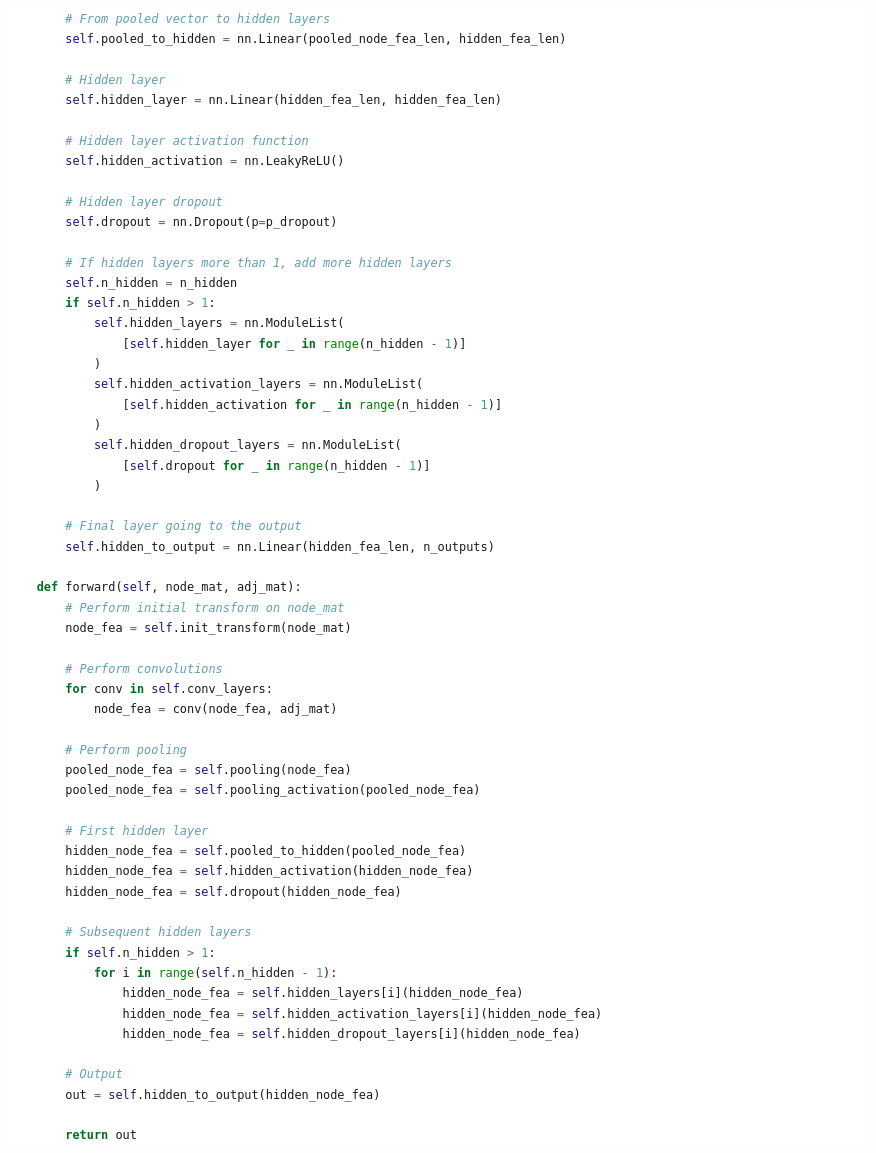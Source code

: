 ```py
        # From pooled vector to hidden layers
        self.pooled_to_hidden = nn.Linear(pooled_node_fea_len, hidden_fea_len)

        # Hidden layer
        self.hidden_layer = nn.Linear(hidden_fea_len, hidden_fea_len)

        # Hidden layer activation function
        self.hidden_activation = nn.LeakyReLU()

        # Hidden layer dropout
        self.dropout = nn.Dropout(p=p_dropout)

        # If hidden layers more than 1, add more hidden layers
        self.n_hidden = n_hidden
        if self.n_hidden > 1:
            self.hidden_layers = nn.ModuleList(
                [self.hidden_layer for _ in range(n_hidden - 1)]
            )
            self.hidden_activation_layers = nn.ModuleList(
                [self.hidden_activation for _ in range(n_hidden - 1)]
            )
            self.hidden_dropout_layers = nn.ModuleList(
                [self.dropout for _ in range(n_hidden - 1)]
            )

        # Final layer going to the output
        self.hidden_to_output = nn.Linear(hidden_fea_len, n_outputs)

    def forward(self, node_mat, adj_mat):
        # Perform initial transform on node_mat
        node_fea = self.init_transform(node_mat)

        # Perform convolutions
        for conv in self.conv_layers:
            node_fea = conv(node_fea, adj_mat)

        # Perform pooling
        pooled_node_fea = self.pooling(node_fea)
        pooled_node_fea = self.pooling_activation(pooled_node_fea)

        # First hidden layer
        hidden_node_fea = self.pooled_to_hidden(pooled_node_fea)
        hidden_node_fea = self.hidden_activation(hidden_node_fea)
        hidden_node_fea = self.dropout(hidden_node_fea)

        # Subsequent hidden layers
        if self.n_hidden > 1:
            for i in range(self.n_hidden - 1):
                hidden_node_fea = self.hidden_layers[i](hidden_node_fea)
                hidden_node_fea = self.hidden_activation_layers[i](hidden_node_fea)
                hidden_node_fea = self.hidden_dropout_layers[i](hidden_node_fea)

        # Output
        out = self.hidden_to_output(hidden_node_fea)

        return out
```
